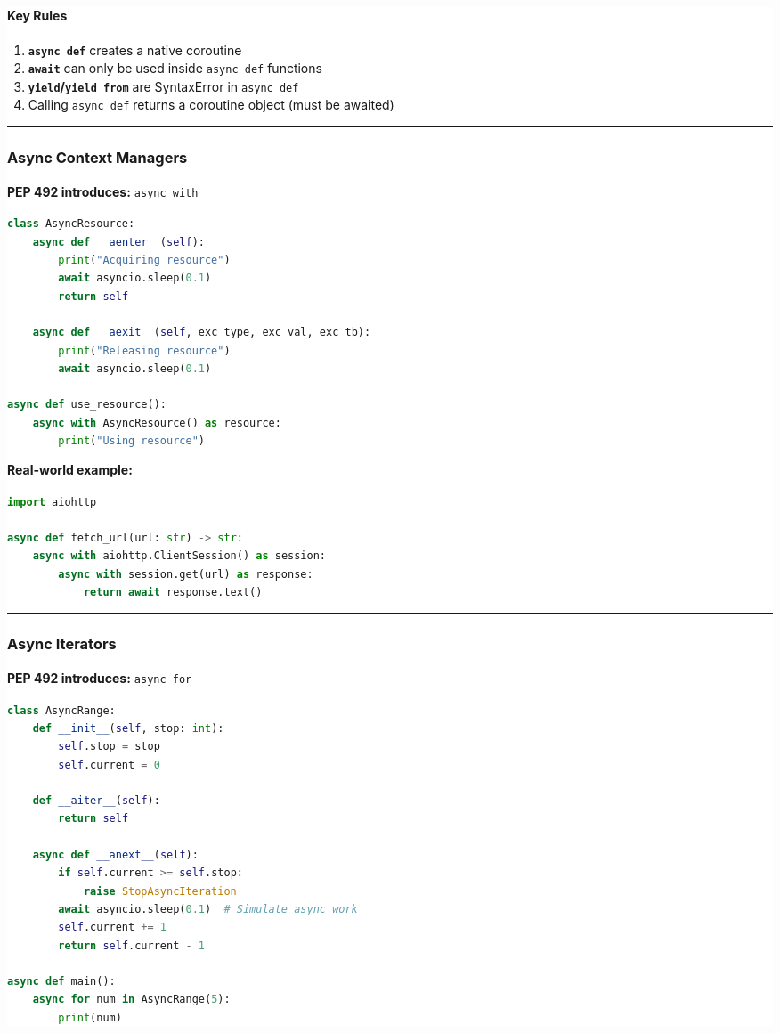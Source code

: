 #### Key Rules

1. **`async def`** creates a native coroutine
2. **`await`** can only be used inside `async def` functions
3. **`yield`/`yield from`** are SyntaxError in `async def`
4. Calling `async def` returns a coroutine object (must be awaited)

---

### Async Context Managers

**PEP 492 introduces:** `async with`

```python
class AsyncResource:
    async def __aenter__(self):
        print("Acquiring resource")
        await asyncio.sleep(0.1)
        return self

    async def __aexit__(self, exc_type, exc_val, exc_tb):
        print("Releasing resource")
        await asyncio.sleep(0.1)

async def use_resource():
    async with AsyncResource() as resource:
        print("Using resource")
```

**Real-world example:**
```python
import aiohttp

async def fetch_url(url: str) -> str:
    async with aiohttp.ClientSession() as session:
        async with session.get(url) as response:
            return await response.text()
```

---

### Async Iterators

**PEP 492 introduces:** `async for`

```python
class AsyncRange:
    def __init__(self, stop: int):
        self.stop = stop
        self.current = 0

    def __aiter__(self):
        return self

    async def __anext__(self):
        if self.current >= self.stop:
            raise StopAsyncIteration
        await asyncio.sleep(0.1)  # Simulate async work
        self.current += 1
        return self.current - 1

async def main():
    async for num in AsyncRange(5):
        print(num)
```
